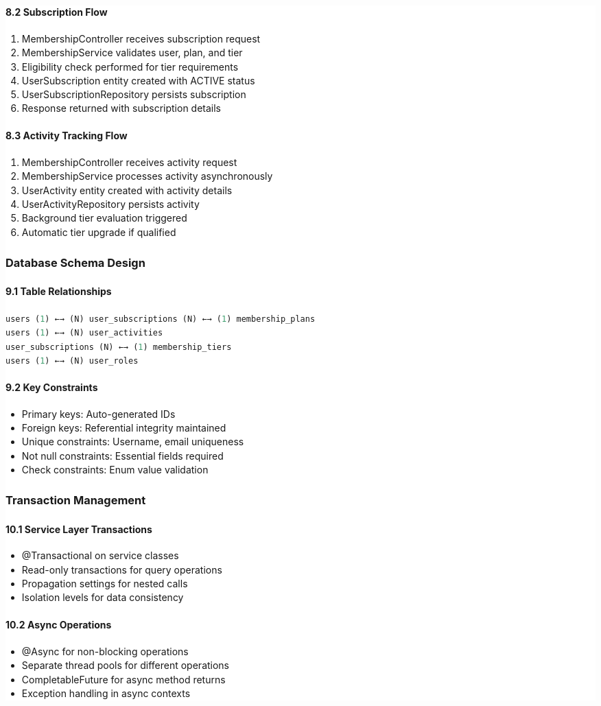 #### 8.2 Subscription Flow
1. MembershipController receives subscription request
2. MembershipService validates user, plan, and tier
3. Eligibility check performed for tier requirements
4. UserSubscription entity created with ACTIVE status
5. UserSubscriptionRepository persists subscription
6. Response returned with subscription details

#### 8.3 Activity Tracking Flow
1. MembershipController receives activity request
2. MembershipService processes activity asynchronously
3. UserActivity entity created with activity details
4. UserActivityRepository persists activity
5. Background tier evaluation triggered
6. Automatic tier upgrade if qualified

### Database Schema Design

#### 9.1 Table Relationships
```sql
users (1) ←→ (N) user_subscriptions (N) ←→ (1) membership_plans
users (1) ←→ (N) user_activities
user_subscriptions (N) ←→ (1) membership_tiers
users (1) ←→ (N) user_roles
```

#### 9.2 Key Constraints
- Primary keys: Auto-generated IDs
- Foreign keys: Referential integrity maintained
- Unique constraints: Username, email uniqueness
- Not null constraints: Essential fields required
- Check constraints: Enum value validation

### Transaction Management

#### 10.1 Service Layer Transactions
- @Transactional on service classes
- Read-only transactions for query operations
- Propagation settings for nested calls
- Isolation levels for data consistency

#### 10.2 Async Operations
- @Async for non-blocking operations
- Separate thread pools for different operations
- CompletableFuture for async method returns
- Exception handling in async contexts
